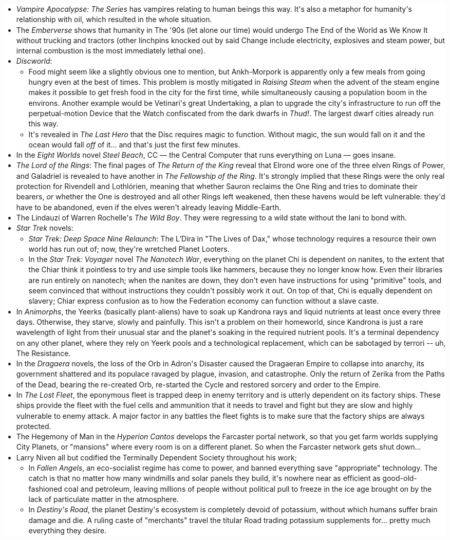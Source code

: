 -   _Vampire Apocalypse: The Series_ has vampires relating to human beings this way. It's also a metaphor for humanity's relationship with oil, which resulted in the whole situation.
-   The _Emberverse_ shows that humanity in The '90s (let alone our time) would undergo The End of the World as We Know It without trucking and tractors (other linchpins knocked out by said Change include electricity, explosives and steam power, but internal combustion is the most immediately lethal one).
-   _Discworld_:
    -   Food might seem like a slightly obvious one to mention, but Ankh-Morpork is apparently only a few meals from going hungry even at the best of times. This problem is mostly mitigated in _Raising Steam_ when the advent of the steam engine makes it possible to get fresh food in the city for the first time, while simultaneously causing a population boom in the environs. Another example would be Vetinari's great Undertaking, a plan to upgrade the city's infrastructure to run off the perpetual-motion Device that the Watch confiscated from the dark dwarfs in _Thud!_. The largest dwarf cities already run this way.
    -   It's revealed in _The Last Hero_ that the Disc requires magic to function. Without magic, the sun would fall on it and the ocean would fall _off_ of it... and that's just the first few minutes.
-   In the _Eight Worlds_ novel _Steel Beach_, CC — the Central Computer that runs everything on Luna — goes insane.
-   _The Lord of the Rings_: The final pages of _The Return of the King_ reveal that Elrond wore one of the three elven Rings of Power, and Galadriel is revealed to have another in _The Fellowship of the Ring_. It's strongly implied that these Rings were the only real protection for Rivendell and Lothlórien, meaning that whether Sauron reclaims the One Ring and tries to dominate their bearers, _or_ whether the One is destroyed and all other Rings left weakened, then these havens would be left vulnerable: they'd have to be abandoned, even if the elves weren't already leaving Middle-Earth.
-   The Lindauzi of Warren Rochelle's _The Wild Boy_. They were regressing to a wild state without the Iani to bond with.
-   _Star Trek_ novels:
    -   _Star Trek: Deep Space Nine Relaunch_: The L’Dira in "The Lives of Dax," whose technology requires a resource their own world has run out of; now, they're wretched Planet Looters.
    -   In the _Star Trek: Voyager_ novel _The Nanotech War_, everything on the planet Chi is dependent on nanites, to the extent that the Chiar think it pointless to try and use simple tools like hammers, because they no longer know how. Even their libraries are run entirely on nanotech; when the nanites are down, they don't even have instructions for using "primitive" tools, and seem convinced that without instructions they couldn't possibly work it out. On top of that, Chi is equally dependent on slavery; Chiar express confusion as to how the Federation economy can function without a slave caste.
-   In _Animorphs_, the Yeerks (basically plant-aliens) have to soak up Kandrona rays and liquid nutrients at least once every three days. Otherwise, they starve, slowly and painfully. This isn't a problem on their homeworld, since Kandrona is just a rare wavelength of light from their unusual star and the planet's soaking in the required nutrient pools. It's a terminal dependency on any other planet, where they rely on Yeerk pools and a technological replacement, which can be sabotaged by terrori -- uh, The Resistance.
-   In the _Dragaera_ novels, the loss of the Orb in Adron's Disaster caused the Dragaeran Empire to collapse into anarchy, its government shattered and its populace ravaged by plague, invasion, and catastrophe. Only the return of Zerika from the Paths of the Dead, bearing the re-created Orb, re-started the Cycle and restored sorcery and order to the Empire.
-   In _The Lost Fleet_, the eponymous fleet is trapped deep in enemy territory and is utterly dependent on its factory ships. These ships provide the fleet with the fuel cells and ammunition that it needs to travel and fight but they are slow and highly vulnerable to enemy attack. A major factor in any battles the fleet fights is to make sure that the factory ships are always protected.
-   The Hegemony of Man in the _Hyperion Cantos_ develops the Farcaster portal network, so that you get farm worlds supplying City Planets, or "mansions" where every room is on a different planet. So when the Farcaster network gets shut down...
-   Larry Niven all but codified the Terminally Dependent Society throughout his work;
    -   In _Fallen Angels_, an eco-socialist regime has come to power, and banned everything save "appropriate" technology. The catch is that no matter how many windmills and solar panels they build, it's nowhere near as efficient as good-old-fashioned coal and petroleum, leaving millions of people without political pull to freeze in the ice age brought on by the lack of particulate matter in the atmosphere.
    -   In _Destiny's Road_, the planet Destiny's ecosystem is completely devoid of potassium, without which humans suffer brain damage and die. A ruling caste of "merchants" travel the titular Road trading potassium supplements for... pretty much everything they desire.